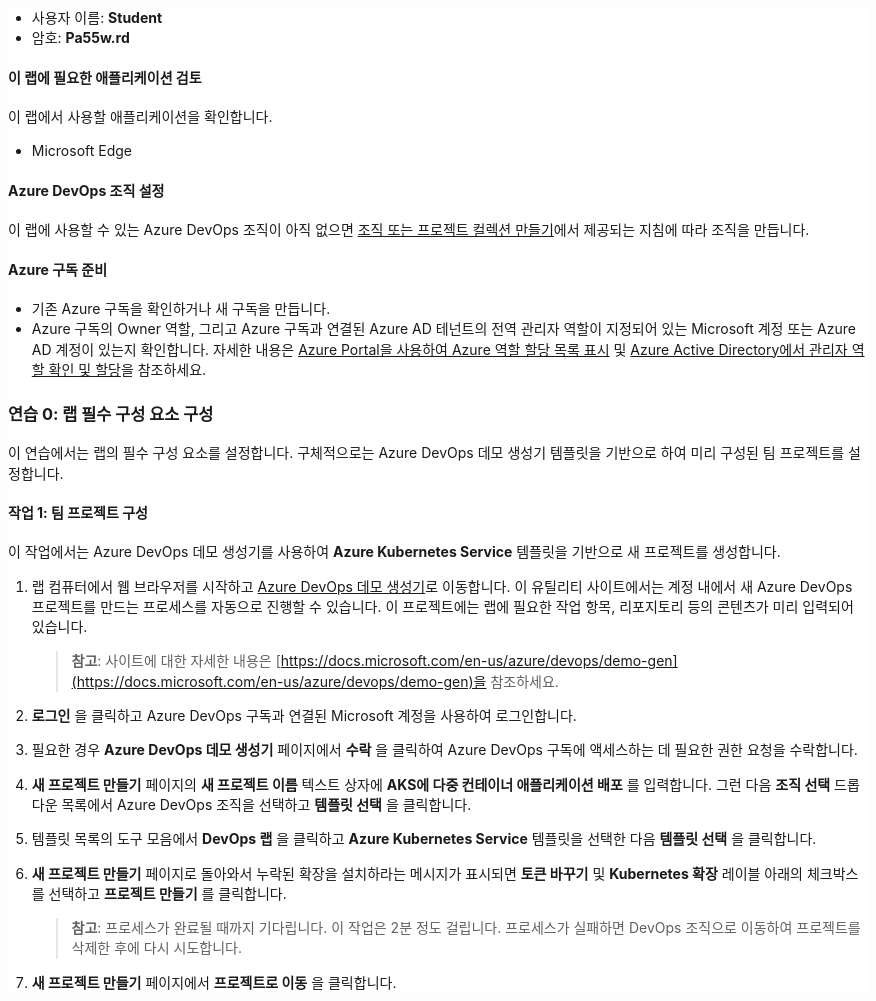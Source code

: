 -   사용자 이름: **Student**
-   암호: **Pa55w.rd**

#### <a name="review-applications-required-for-this-lab"></a>이 랩에 필요한 애플리케이션 검토

이 랩에서 사용할 애플리케이션을 확인합니다.
    
-   Microsoft Edge

#### <a name="set-up-an-azure-devops-organization"></a>Azure DevOps 조직 설정 

이 랩에 사용할 수 있는 Azure DevOps 조직이 아직 없으면 [조직 또는 프로젝트 컬렉션 만들기](https://docs.microsoft.com/en-us/azure/devops/organizations/accounts/create-organization?view=azure-devops)에서 제공되는 지침에 따라 조직을 만듭니다.

#### <a name="prepare-an-azure-subscription"></a>Azure 구독 준비

-   기존 Azure 구독을 확인하거나 새 구독을 만듭니다.
-   Azure 구독의 Owner 역할, 그리고 Azure 구독과 연결된 Azure AD 테넌트의 전역 관리자 역할이 지정되어 있는 Microsoft 계정 또는 Azure AD 계정이 있는지 확인합니다. 자세한 내용은 [Azure Portal을 사용하여 Azure 역할 할당 목록 표시](https://docs.microsoft.com/en-us/azure/role-based-access-control/role-assignments-list-portal) 및 [Azure Active Directory에서 관리자 역할 확인 및 할당](https://docs.microsoft.com/en-us/azure/active-directory/roles/manage-roles-portal#view-my-roles)을 참조하세요.

### <a name="exercise-0-configure-the-lab-prerequisites"></a>연습 0: 랩 필수 구성 요소 구성

이 연습에서는 랩의 필수 구성 요소를 설정합니다. 구체적으로는 Azure DevOps 데모 생성기 템플릿을 기반으로 하여 미리 구성된 팀 프로젝트를 설정합니다. 

#### <a name="task-1-configure-the-team-project"></a>작업 1: 팀 프로젝트 구성

이 작업에서는 Azure DevOps 데모 생성기를 사용하여 **Azure Kubernetes Service** 템플릿을 기반으로 새 프로젝트를 생성합니다.

1.  랩 컴퓨터에서 웹 브라우저를 시작하고 [Azure DevOps 데모 생성기](https://azuredevopsdemogenerator.azurewebsites.net)로 이동합니다. 이 유틸리티 사이트에서는 계정 내에서 새 Azure DevOps 프로젝트를 만드는 프로세스를 자동으로 진행할 수 있습니다. 이 프로젝트에는 랩에 필요한 작업 항목, 리포지토리 등의 콘텐츠가 미리 입력되어 있습니다. 

    > **참고**: 사이트에 대한 자세한 내용은 [https://docs.microsoft.com/en-us/azure/devops/demo-gen](https://docs.microsoft.com/en-us/azure/devops/demo-gen)을 참조하세요.

1.  **로그인** 을 클릭하고 Azure DevOps 구독과 연결된 Microsoft 계정을 사용하여 로그인합니다.
1.  필요한 경우 **Azure DevOps 데모 생성기** 페이지에서 **수락** 을 클릭하여 Azure DevOps 구독에 액세스하는 데 필요한 권한 요청을 수락합니다.
1.  **새 프로젝트 만들기** 페이지의 **새 프로젝트 이름** 텍스트 상자에 **AKS에 다중 컨테이너 애플리케이션 배포** 를 입력합니다. 그런 다음 **조직 선택** 드롭다운 목록에서 Azure DevOps 조직을 선택하고 **템플릿 선택** 을 클릭합니다.
1.  템플릿 목록의 도구 모음에서 **DevOps 랩** 을 클릭하고 **Azure Kubernetes Service** 템플릿을 선택한 다음 **템플릿 선택** 을 클릭합니다.
1.  **새 프로젝트 만들기** 페이지로 돌아와서 누락된 확장을 설치하라는 메시지가 표시되면 **토큰 바꾸기** 및 **Kubernetes 확장** 레이블 아래의 체크박스를 선택하고 **프로젝트 만들기** 를 클릭합니다.

    > **참고**: 프로세스가 완료될 때까지 기다립니다. 이 작업은 2분 정도 걸립니다. 프로세스가 실패하면 DevOps 조직으로 이동하여 프로젝트를 삭제한 후에 다시 시도합니다.

1.  **새 프로젝트 만들기** 페이지에서 **프로젝트로 이동** 을 클릭합니다.
